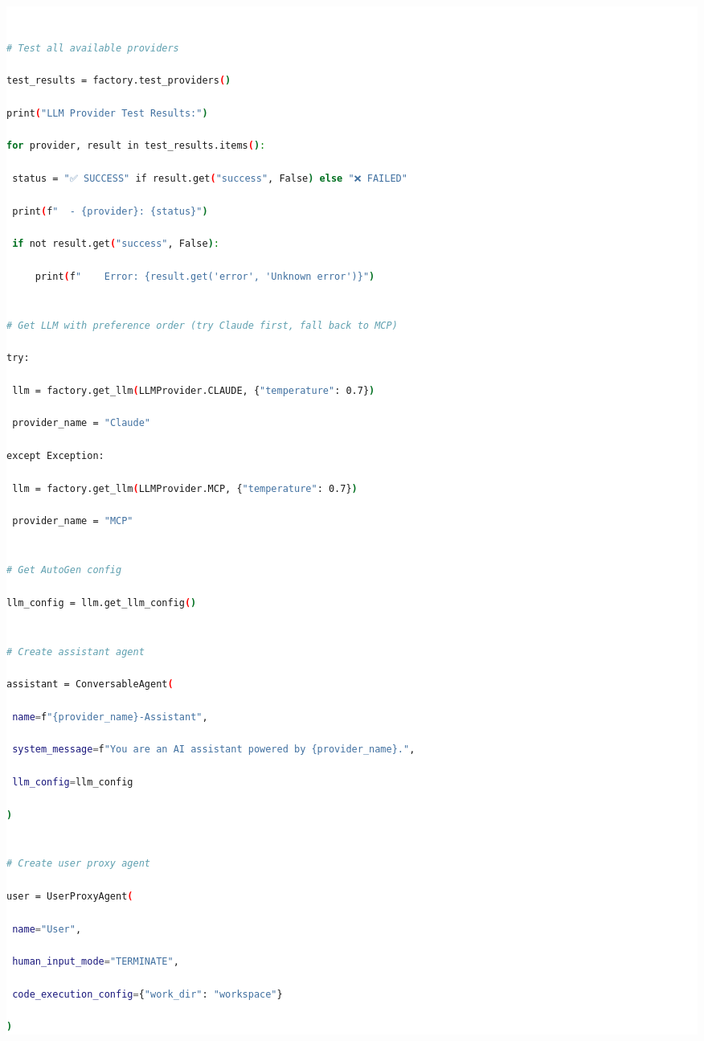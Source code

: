   ```bash


# Test all available providers

test_results = factory.test_providers()

print("LLM Provider Test Results:")

for provider, result in test_results.items():

    status = "✅ SUCCESS" if result.get("success", False) else "❌ FAILED"

    print(f"  - {provider}: {status}")

    if not result.get("success", False):

        print(f"    Error: {result.get('error', 'Unknown error')}")


# Get LLM with preference order (try Claude first, fall back to MCP)

try:

    llm = factory.get_llm(LLMProvider.CLAUDE, {"temperature": 0.7})

    provider_name = "Claude"

except Exception:

    llm = factory.get_llm(LLMProvider.MCP, {"temperature": 0.7})

    provider_name = "MCP"


# Get AutoGen config

llm_config = llm.get_llm_config()


# Create assistant agent

assistant = ConversableAgent(

    name=f"{provider_name}-Assistant",

    system_message=f"You are an AI assistant powered by {provider_name}.",

    llm_config=llm_config

)


# Create user proxy agent

user = UserProxyAgent(

    name="User",

    human_input_mode="TERMINATE",

    code_execution_config={"work_dir": "workspace"}

)
   ```